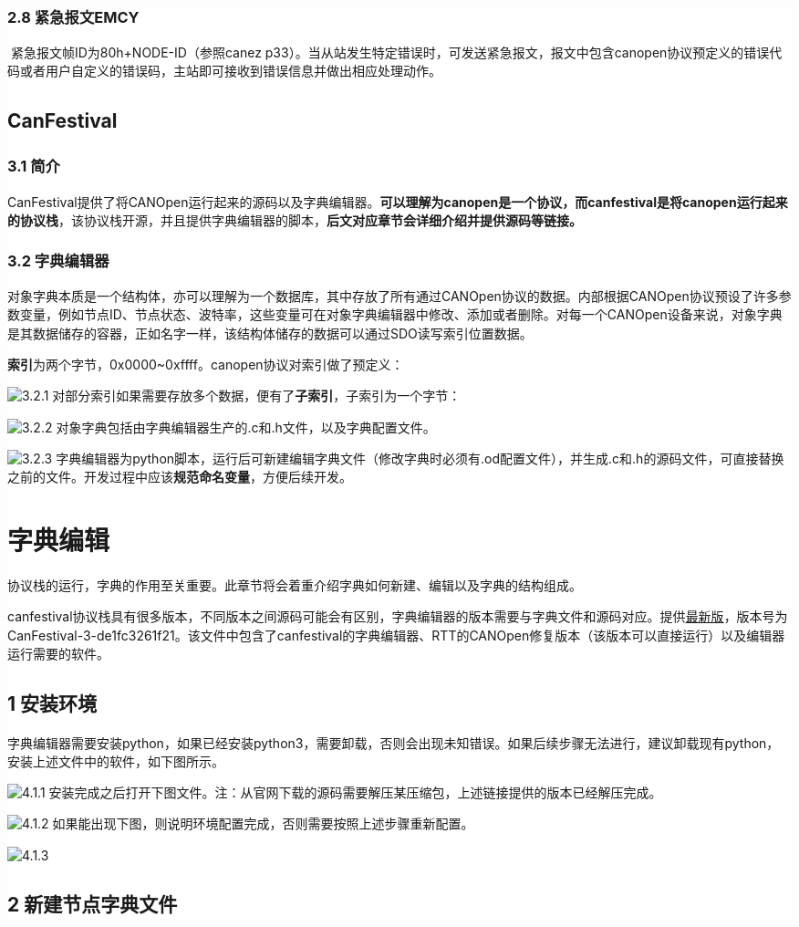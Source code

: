 ### 2.8 紧急报文EMCY

​		紧急报文帧ID为80h+NODE-ID（参照canez p33）。当从站发生特定错误时，可发送紧急报文，报文中包含canopen协议预定义的错误代码或者用户自定义的错误码，主站即可接收到错误信息并做出相应处理动作。

## CanFestival

### 3.1 简介

​		CanFestival提供了将CANOpen运行起来的源码以及字典编辑器。**可以理解为canopen是一个协议，而canfestival是将canopen运行起来的协议栈**，该协议栈开源，并且提供字典编辑器的脚本，**后文对应章节会详细介绍并提供源码等链接。**

### 3.2 字典编辑器

​		对象字典本质是一个结构体，亦可以理解为一个数据库，其中存放了所有通过CANOpen协议的数据。内部根据CANOpen协议预设了许多参数变量，例如节点ID、节点状态、波特率，这些变量可在对象字典编辑器中修改、添加或者删除。对每一个CANOpen设备来说，对象字典是其数据储存的容器，正如名字一样，该结构体储存的数据可以通过SDO读写索引位置数据。

​		**索引**为两个字节，0x0000\~0xffff。canopen协议对索引做了预定义：

![3.2.1](/img/canopen/3.2.1.png)
对部分索引如果需要存放多个数据，便有了**子索引**，子索引为一个字节：

![3.2.2](/img/canopen/3.2.2.png)
​		对象字典包括由字典编辑器生产的.c和.h文件，以及字典配置文件。

![3.2.3](/img/canopen/3.2.3.png)
​		字典编辑器为python脚本，运行后可新建编辑字典文件（修改字典时必须有.od配置文件），并生成.c和.h的源码文件，可直接替换之前的文件。开发过程中应该**规范命名变量**，方便后续开发。

# 字典编辑

​		协议栈的运行，字典的作用至关重要。此章节将会着重介绍字典如何新建、编辑以及字典的结构组成。

​		canfestival协议栈具有很多版本，不同版本之间源码可能会有区别，字典编辑器的版本需要与字典文件和源码对应。提供[最新版](https://nowhitegive.coding.net/s/f8c2db4f-574a-4327-a10f-317573171193)，版本号为CanFestival-3-de1fc3261f21。该文件中包含了canfestival的字典编辑器、RTT的CANOpen修复版本（该版本可以直接运行）以及编辑器运行需要的软件。

## 1 安装环境

​		字典编辑器需要安装python，如果已经安装python3，需要卸载，否则会出现未知错误。如果后续步骤无法进行，建议卸载现有python，安装上述文件中的软件，如下图所示。

![4.1.1](/img/canopen/4.1.1.png)
​		安装完成之后打开下图文件。注：从官网下载的源码需要解压某压缩包，上述链接提供的版本已经解压完成。

![4.1.2](/img/canopen/4.1.2.png)
如果能出现下图，则说明环境配置完成，否则需要按照上述步骤重新配置。

![4.1.3](/img/canopen/4.1.3.png)

## 2 新建节点字典文件
